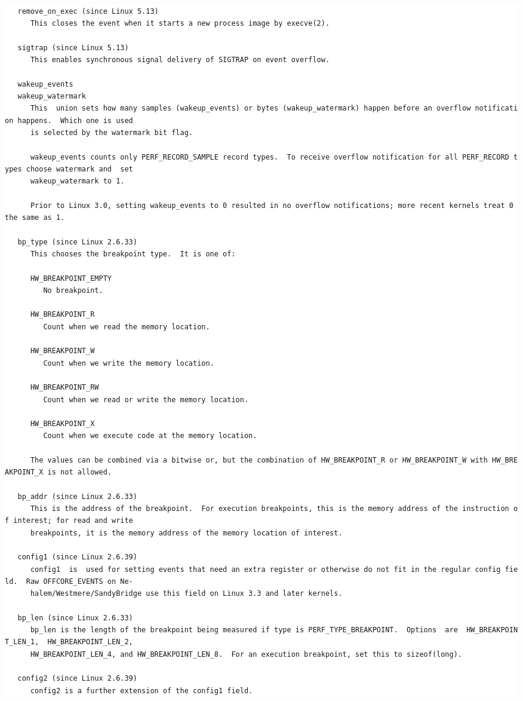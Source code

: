        remove_on_exec (since Linux 5.13)
	      This closes the event when it starts a new process image by execve(2).

       sigtrap (since Linux 5.13)
	      This enables synchronous signal delivery of SIGTRAP on event overflow.

       wakeup_events
       wakeup_watermark
	      This  union sets how many samples (wakeup_events) or bytes (wakeup_watermark) happen before an overflow notification happens.  Which one is used
	      is selected by the watermark bit flag.

	      wakeup_events counts only PERF_RECORD_SAMPLE record types.  To receive overflow notification for all PERF_RECORD types choose watermark and  set
	      wakeup_watermark to 1.

	      Prior to Linux 3.0, setting wakeup_events to 0 resulted in no overflow notifications; more recent kernels treat 0 the same as 1.

       bp_type (since Linux 2.6.33)
	      This chooses the breakpoint type.	 It is one of:

	      HW_BREAKPOINT_EMPTY
		     No breakpoint.

	      HW_BREAKPOINT_R
		     Count when we read the memory location.

	      HW_BREAKPOINT_W
		     Count when we write the memory location.

	      HW_BREAKPOINT_RW
		     Count when we read or write the memory location.

	      HW_BREAKPOINT_X
		     Count when we execute code at the memory location.

	      The values can be combined via a bitwise or, but the combination of HW_BREAKPOINT_R or HW_BREAKPOINT_W with HW_BREAKPOINT_X is not allowed.

       bp_addr (since Linux 2.6.33)
	      This is the address of the breakpoint.  For execution breakpoints, this is the memory address of the instruction of interest; for read and write
	      breakpoints, it is the memory address of the memory location of interest.

       config1 (since Linux 2.6.39)
	      config1  is  used for setting events that need an extra register or otherwise do not fit in the regular config field.  Raw OFFCORE_EVENTS on Ne‐
	      halem/Westmere/SandyBridge use this field on Linux 3.3 and later kernels.

       bp_len (since Linux 2.6.33)
	      bp_len is the length of the breakpoint being measured if type is PERF_TYPE_BREAKPOINT.  Options  are  HW_BREAKPOINT_LEN_1,  HW_BREAKPOINT_LEN_2,
	      HW_BREAKPOINT_LEN_4, and HW_BREAKPOINT_LEN_8.  For an execution breakpoint, set this to sizeof(long).

       config2 (since Linux 2.6.39)
	      config2 is a further extension of the config1 field.
